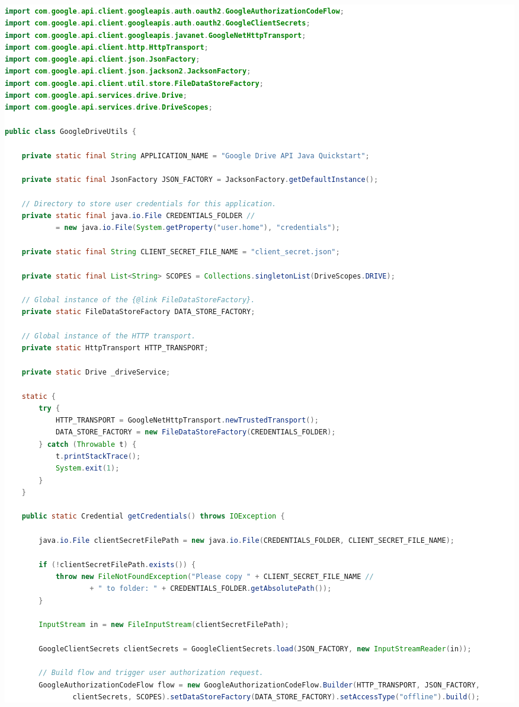 ```java
import com.google.api.client.googleapis.auth.oauth2.GoogleAuthorizationCodeFlow;
import com.google.api.client.googleapis.auth.oauth2.GoogleClientSecrets;
import com.google.api.client.googleapis.javanet.GoogleNetHttpTransport;
import com.google.api.client.http.HttpTransport;
import com.google.api.client.json.JsonFactory;
import com.google.api.client.json.jackson2.JacksonFactory;
import com.google.api.client.util.store.FileDataStoreFactory;
import com.google.api.services.drive.Drive;
import com.google.api.services.drive.DriveScopes;
 
public class GoogleDriveUtils {
 
    private static final String APPLICATION_NAME = "Google Drive API Java Quickstart";
 
    private static final JsonFactory JSON_FACTORY = JacksonFactory.getDefaultInstance();
 
    // Directory to store user credentials for this application.
    private static final java.io.File CREDENTIALS_FOLDER //
            = new java.io.File(System.getProperty("user.home"), "credentials");
 
    private static final String CLIENT_SECRET_FILE_NAME = "client_secret.json";
 
    private static final List<String> SCOPES = Collections.singletonList(DriveScopes.DRIVE);
 
    // Global instance of the {@link FileDataStoreFactory}.
    private static FileDataStoreFactory DATA_STORE_FACTORY;
 
    // Global instance of the HTTP transport.
    private static HttpTransport HTTP_TRANSPORT;
 
    private static Drive _driveService;
 
    static {
        try {
            HTTP_TRANSPORT = GoogleNetHttpTransport.newTrustedTransport();
            DATA_STORE_FACTORY = new FileDataStoreFactory(CREDENTIALS_FOLDER);
        } catch (Throwable t) {
            t.printStackTrace();
            System.exit(1);
        }
    }
 
    public static Credential getCredentials() throws IOException {
 
        java.io.File clientSecretFilePath = new java.io.File(CREDENTIALS_FOLDER, CLIENT_SECRET_FILE_NAME);
 
        if (!clientSecretFilePath.exists()) {
            throw new FileNotFoundException("Please copy " + CLIENT_SECRET_FILE_NAME //
                    + " to folder: " + CREDENTIALS_FOLDER.getAbsolutePath());
        }
 
        InputStream in = new FileInputStream(clientSecretFilePath);
 
        GoogleClientSecrets clientSecrets = GoogleClientSecrets.load(JSON_FACTORY, new InputStreamReader(in));
 
        // Build flow and trigger user authorization request.
        GoogleAuthorizationCodeFlow flow = new GoogleAuthorizationCodeFlow.Builder(HTTP_TRANSPORT, JSON_FACTORY,
                clientSecrets, SCOPES).setDataStoreFactory(DATA_STORE_FACTORY).setAccessType("offline").build();
```